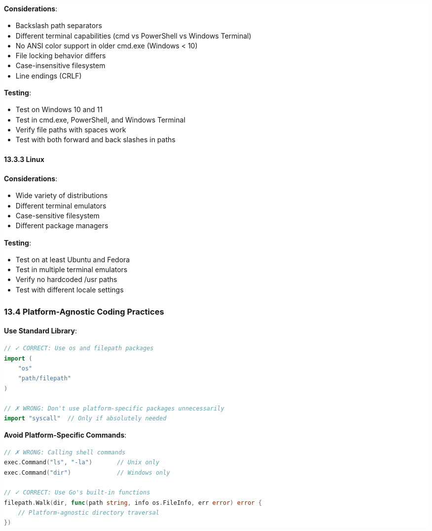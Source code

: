 **Considerations**:
- Backslash path separators
- Different terminal capabilities (cmd vs PowerShell vs Windows Terminal)
- No ANSI color support in older cmd.exe (Windows < 10)
- File locking behavior differs
- Case-insensitive filesystem
- Line endings (CRLF)

**Testing**:
- Test on Windows 10 and 11
- Test in cmd.exe, PowerShell, and Windows Terminal
- Verify file paths with spaces work
- Test with both forward and back slashes in paths

#### 13.3.3 Linux

**Considerations**:
- Wide variety of distributions
- Different terminal emulators
- Case-sensitive filesystem
- Different package managers

**Testing**:
- Test on at least Ubuntu and Fedora
- Test in multiple terminal emulators
- Verify no hardcoded /usr paths
- Test with different locale settings

### 13.4 Platform-Agnostic Coding Practices

**Use Standard Library**:
```go
// ✓ CORRECT: Use os and filepath packages
import (
    "os"
    "path/filepath"
)

// ✗ WRONG: Don't use platform-specific packages unnecessarily
import "syscall"  // Only if absolutely needed
```

**Avoid Platform-Specific Commands**:
```go
// ✗ WRONG: Calling shell commands
exec.Command("ls", "-la")       // Unix only
exec.Command("dir")             // Windows only

// ✓ CORRECT: Use Go's built-in functions
filepath.Walk(dir, func(path string, info os.FileInfo, err error) error {
    // Platform-agnostic directory traversal
})
```

